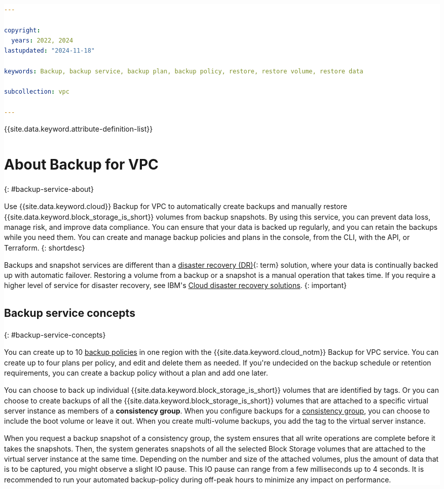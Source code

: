 ```yaml
---

copyright:
  years: 2022, 2024
lastupdated: "2024-11-18"

keywords: Backup, backup service, backup plan, backup policy, restore, restore volume, restore data

subcollection: vpc

---
```


{{site.data.keyword.attribute-definition-list}}

# About Backup for VPC
{: #backup-service-about}

Use {{site.data.keyword.cloud}} Backup for VPC to automatically create backups and manually restore {{site.data.keyword.block_storage_is_short}} volumes from backup snapshots. By using this service, you can prevent data loss, manage risk, and improve data compliance. You can ensure that your data is backed up regularly, and you can retain the backups while you need them. You can create and manage backup policies and plans in the console, from the CLI, with the API, or Terraform.
{: shortdesc}

Backups and snapshot services are different than a [disaster recovery (DR)](#x2113280){: term} solution, where your data is continually backed up with automatic failover. Restoring a volume from a backup or a snapshot is a manual operation that takes time. If you require a higher level of service for disaster recovery, see IBM's [Cloud disaster recovery solutions](https://www.ibm.com/cloud/disaster-recovery).
{: important}

## Backup service concepts
{: #backup-service-concepts}

You can create up to 10 [backup policies](#backup-service-policies) in one region with the {{site.data.keyword.cloud_notm}} Backup for VPC service. You can create up to four plans per policy, and edit and delete them as needed. If you're undecided on the backup schedule or retention requirements, you can create a backup policy without a plan and add one later. 

You can choose to back up individual {{site.data.keyword.block_storage_is_short}} volumes  that are identified by tags. Or you can choose to create backups of all the {{site.data.keyword.block_storage_is_short}} volumes that are attached to a specific virtual server instance as members of a **consistency group**. When you configure backups for a [consistency group](/docs/vpc?topic=vpc-snapshots-vpc-about&interface=ui#multi-volume-snapshots), you can choose to include the boot volume or leave it out. When you create multi-volume backups, you add the tag to the virtual server instance.

When you request a backup snapshot of a consistency group, the system ensures that all write operations are complete before it takes the snapshots. Then, the system generates snapshots of all the selected Block Storage volumes that are attached to the virtual server instance at the same time. Depending on the number and size of the attached volumes, plus the amount of data that is to be captured, you might observe a slight IO pause. This IO pause can range from a few milliseconds up to 4 seconds. It is recommended to run your automated backup-policy during off-peak hours to minimize any impact on performance.
